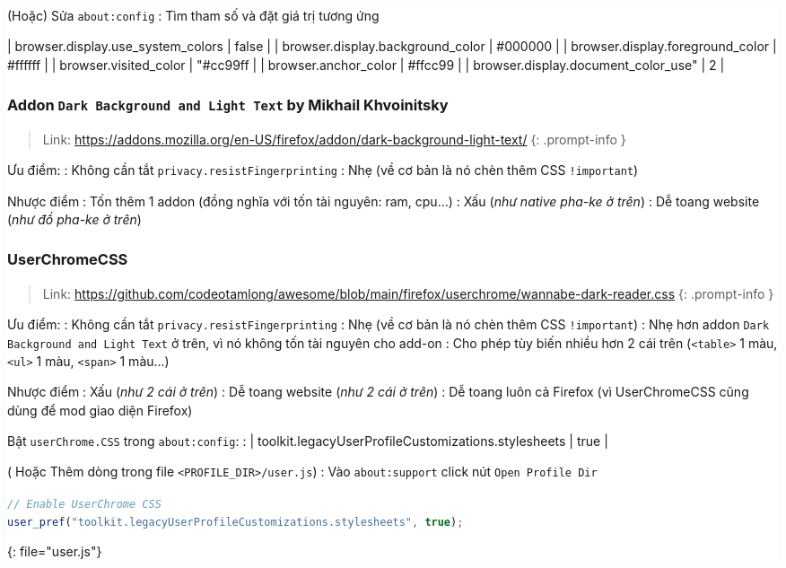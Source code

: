 (Hoặc) Sửa `about:config`
: Tìm tham số và đặt giá trị tương ứng

| browser.display.use_system_colors | false |
| browser.display.background_color | #000000 |
| browser.display.foreground_color | #ffffff |
| browser.visited_color | "#cc99ff |
| browser.anchor_color | #ffcc99 |
| browser.display.document_color_use" | 2 |

### Addon `Dark Background and Light Text` by Mikhail Khvoinitsky

> Link: <https://addons.mozilla.org/en-US/firefox/addon/dark-background-light-text/>
{: .prompt-info }

Ưu điểm:
: Không cần tắt `privacy.resistFingerprinting`
: Nhẹ (về cơ bản là nó chèn thêm CSS `!important`)

Nhược điểm
: Tốn thêm 1 addon (đồng nghĩa với tốn tài nguyên: ram, cpu...)
: Xấu (_như native pha-ke ở trên_)
: Dễ toang website (_như đồ pha-ke ở trên_)

### UserChromeCSS

> Link: <https://github.com/codeotamlong/awesome/blob/main/firefox/userchrome/wannabe-dark-reader.css>
{: .prompt-info }

Ưu điểm:
: Không cần tắt `privacy.resistFingerprinting`
: Nhẹ (về cơ bản là nó chèn thêm CSS `!important`)
: Nhẹ hơn addon `Dark Background and Light Text` ở trên, vì nó không tốn tài nguyên cho add-on
: Cho phép tùy biến nhiều hơn 2 cái trên (`<table>` 1 màu, `<ul>` 1 màu, `<span>` 1 màu...)

Nhược điểm
: Xấu (_như 2 cái ở trên_)
: Dễ toang website (_như 2 cái ở trên_)
: Dễ toang luôn cả Firefox (vì UserChromeCSS cũng dùng để mod giao diện Firefox)

Bật `userChrome.CSS` trong `about:config`:
: | toolkit.legacyUserProfileCustomizations.stylesheets | true |

( Hoặc Thêm dòng trong file `<PROFILE_DIR>/user.js`)
: Vào `about:support` click nút `Open Profile Dir`
```javascript
// Enable UserChrome CSS
user_pref("toolkit.legacyUserProfileCustomizations.stylesheets", true);
```
{: file="user.js"}
